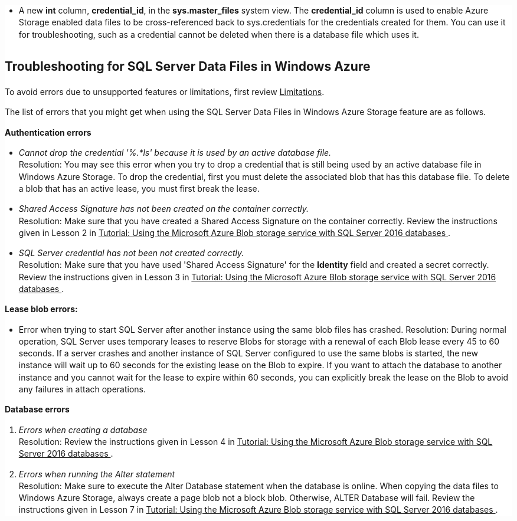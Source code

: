 -   A new **int** column, **credential_id**, in the **sys.master_files** system view. The **credential_id** column is used to enable Azure Storage enabled data files to be cross-referenced back to sys.credentials for the credentials created for them. You can use it for troubleshooting, such as a credential cannot be deleted when there is a database file which uses it.  
  
##  <a name="bkmk_Troubleshooting"></a> Troubleshooting for SQL Server Data Files in Windows Azure  
 To avoid errors due to unsupported features or limitations, first review [Limitations](../../Topics/TopicNameNotContainA/SQL-Server-Data-Files-in-Microsoft-Azure.md#bkmk_Limitations).  
  
 The list of errors that you might get when using the SQL Server Data Files in Windows Azure Storage feature are as follows.  
  
 **Authentication errors**  
  
-   *Cannot drop the credential '%.\*ls' because it is used by an active database file.*   
    Resolution: You may see this error when you try to drop a credential that is still being used by an active database file in Windows Azure Storage. To drop the credential, first you must delete the associated blob that has this database file. To delete a blob that has an active lease, you must first break the lease.  
  
-   *Shared Access Signature has not been created on the container correctly.*   
     Resolution: Make sure that you have created a Shared Access Signature on the container correctly. Review the instructions given in Lesson 2 in [Tutorial: Using the Microsoft Azure Blob storage service with SQL Server 2016 databases ](../Topic/Tutorial:%20Using%20the%20Microsoft%20Azure%20Blob%20storage%20service%20with%20SQL%20Server%202016%20databases%20.md).  
  
-   *SQL Server credential has not been not created correctly.*   
    Resolution: Make sure that you have used 'Shared Access Signature' for the **Identity** field and created a secret correctly. Review the instructions given in Lesson 3 in [Tutorial: Using the Microsoft Azure Blob storage service with SQL Server 2016 databases ](../Topic/Tutorial:%20Using%20the%20Microsoft%20Azure%20Blob%20storage%20service%20with%20SQL%20Server%202016%20databases%20.md).  
  
 **Lease blob errors:**  
  
-   Error when trying to start SQL Server after another instance using the same blob files has crashed. Resolution: During normal operation, SQL Server uses temporary leases to reserve Blobs for storage with a renewal of each Blob lease every 45 to 60 seconds. If a server crashes and another instance of SQL Server configured to use the same blobs is started, the new instance will wait up to 60 seconds for the existing lease on the Blob to expire. If you want to attach the database to another instance and you cannot wait for the lease to expire within 60 seconds, you can explicitly break the lease on the Blob to avoid any failures in attach operations.  
  
 **Database errors**  
  
1.  *Errors when creating a database*   
    Resolution: Review the instructions given in Lesson 4 in [Tutorial: Using the Microsoft Azure Blob storage service with SQL Server 2016 databases ](../Topic/Tutorial:%20Using%20the%20Microsoft%20Azure%20Blob%20storage%20service%20with%20SQL%20Server%202016%20databases%20.md).  
  
2.  *Errors when running the Alter statement*   
    Resolution: Make sure to execute the Alter Database statement when the database is online. When copying the data files to Windows Azure Storage, always create a page blob not a block blob. Otherwise, ALTER Database will fail. Review the instructions given in Lesson 7 in [Tutorial: Using the Microsoft Azure Blob storage service with SQL Server 2016 databases ](../Topic/Tutorial:%20Using%20the%20Microsoft%20Azure%20Blob%20storage%20service%20with%20SQL%20Server%202016%20databases%20.md).  
  